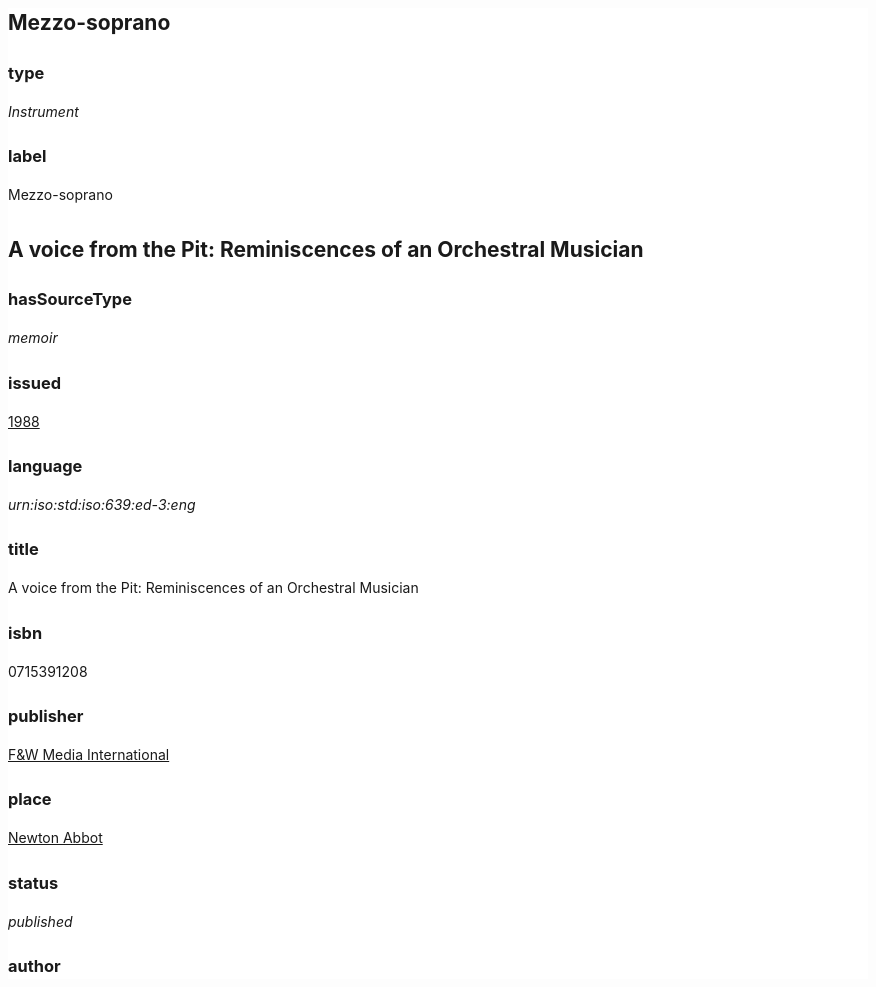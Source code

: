 ## Mezzo-soprano

### type


*Instrument*

### label


Mezzo-soprano

## A voice from the Pit: Reminiscences of an Orchestral Musician

### hasSourceType


*memoir*

### issued


[1988](#1988)

### language


*urn:iso:std:iso:639:ed-3:eng*

### title


A voice from the Pit: Reminiscences of an Orchestral Musician

### isbn


0715391208

### publisher


[F&W Media International](#F&W-Media-International)

### place


[Newton Abbot](#Newton-Abbot)

### status


*published*

### author
